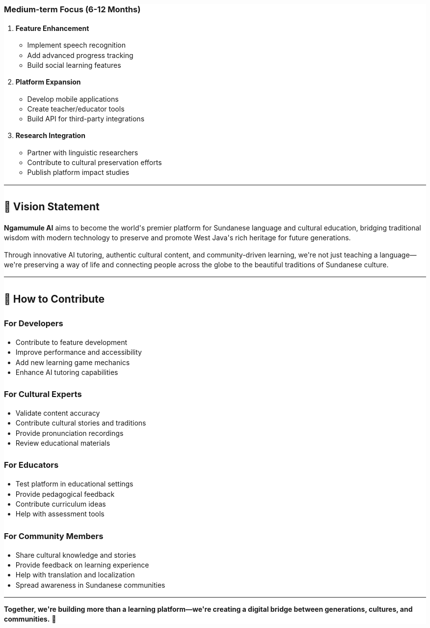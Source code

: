 ### **Medium-term Focus** (6-12 Months)
1. **Feature Enhancement**
   - Implement speech recognition
   - Add advanced progress tracking
   - Build social learning features

2. **Platform Expansion**
   - Develop mobile applications
   - Create teacher/educator tools
   - Build API for third-party integrations

3. **Research Integration**
   - Partner with linguistic researchers
   - Contribute to cultural preservation efforts
   - Publish platform impact studies

---

## 🌟 **Vision Statement**

**Ngamumule AI** aims to become the world's premier platform for Sundanese language and cultural education, bridging traditional wisdom with modern technology to preserve and promote West Java's rich heritage for future generations.

Through innovative AI tutoring, authentic cultural content, and community-driven learning, we're not just teaching a language—we're preserving a way of life and connecting people across the globe to the beautiful traditions of Sundanese culture.

---

## 🤝 **How to Contribute**

### **For Developers**
- Contribute to feature development
- Improve performance and accessibility
- Add new learning game mechanics
- Enhance AI tutoring capabilities

### **For Cultural Experts**
- Validate content accuracy
- Contribute cultural stories and traditions
- Provide pronunciation recordings
- Review educational materials

### **For Educators**
- Test platform in educational settings
- Provide pedagogical feedback
- Contribute curriculum ideas
- Help with assessment tools

### **For Community Members**
- Share cultural knowledge and stories
- Provide feedback on learning experience
- Help with translation and localization
- Spread awareness in Sundanese communities

---

**Together, we're building more than a learning platform—we're creating a digital bridge between generations, cultures, and communities.** 🌸
